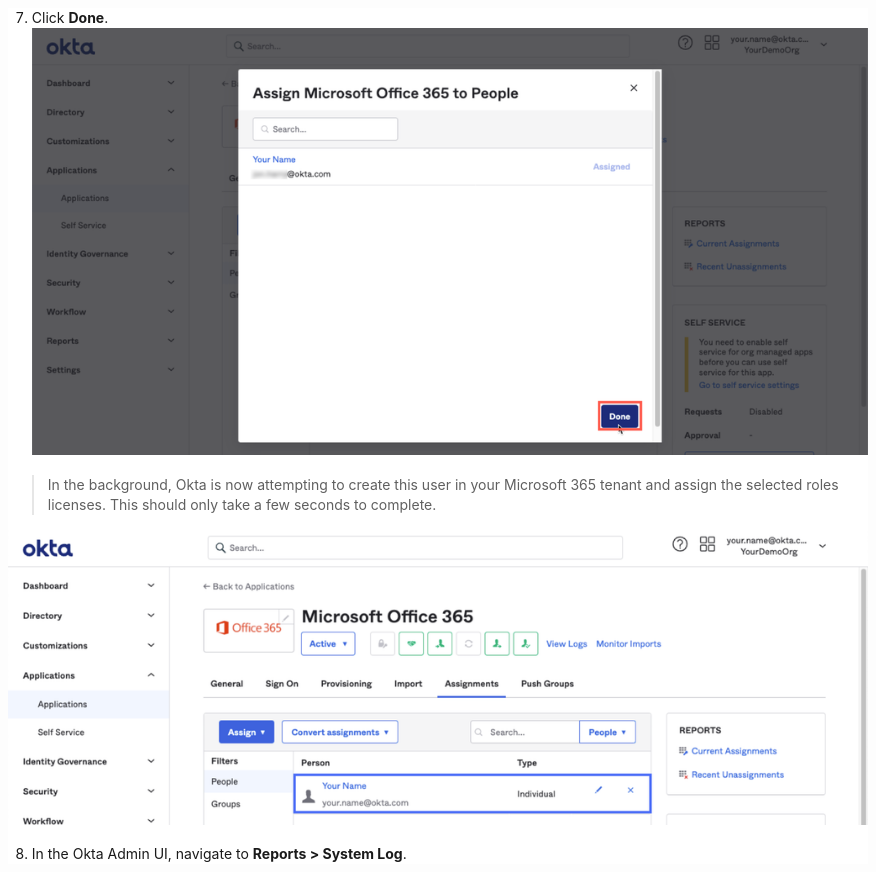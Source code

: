 
7.  Click **Done**.
![alt_text](https://raw.githubusercontent.com/NicolasMiramon/LabGuide/main/images/009/image026.png "image_tooltip")

>
> In the background, Okta is now attempting to create this user in your
> Microsoft 365 tenant and assign the selected roles licenses. This
> should only take a few seconds to complete.
>

![alt_text](https://raw.githubusercontent.com/NicolasMiramon/LabGuide/main/images/009/image027.png "image_tooltip")

8.  In the Okta Admin UI, navigate to **Reports \> System Log**.
